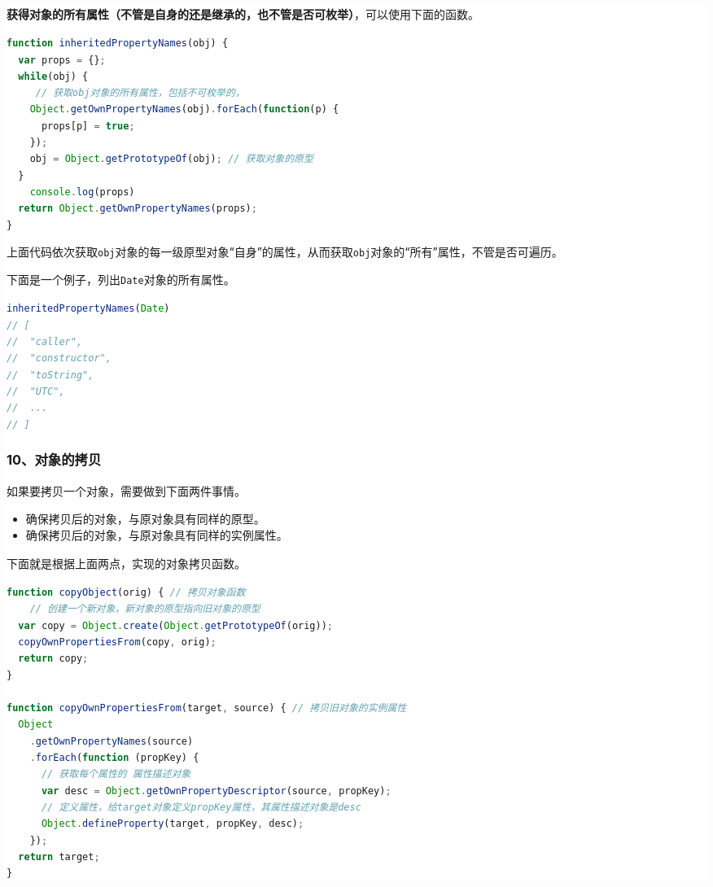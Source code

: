 **获得对象的所有属性（不管是自身的还是继承的，也不管是否可枚举）**，可以使用下面的函数。

```js
function inheritedPropertyNames(obj) {
  var props = {};
  while(obj) {
     // 获取obj对象的所有属性，包括不可枚举的，
    Object.getOwnPropertyNames(obj).forEach(function(p) {
      props[p] = true;
    });
    obj = Object.getPrototypeOf(obj); // 获取对象的原型
  }
    console.log(props)
  return Object.getOwnPropertyNames(props);
}
```

上面代码依次获取`obj`对象的每一级原型对象“自身”的属性，从而获取`obj`对象的“所有”属性，不管是否可遍历。

下面是一个例子，列出`Date`对象的所有属性。

```js
inheritedPropertyNames(Date)
// [
//  "caller",
//  "constructor",
//  "toString",
//  "UTC",
//  ...
// ]
```

### 10、对象的拷贝

如果要拷贝一个对象，需要做到下面两件事情。

- 确保拷贝后的对象，与原对象具有同样的原型。
- 确保拷贝后的对象，与原对象具有同样的实例属性。

下面就是根据上面两点，实现的对象拷贝函数。

```js
function copyObject(orig) { // 拷贝对象函数
    // 创建一个新对象，新对象的原型指向旧对象的原型
  var copy = Object.create(Object.getPrototypeOf(orig)); 
  copyOwnPropertiesFrom(copy, orig);
  return copy;
}

function copyOwnPropertiesFrom(target, source) { // 拷贝旧对象的实例属性
  Object
    .getOwnPropertyNames(source)
    .forEach(function (propKey) {
      // 获取每个属性的 属性描述对象
      var desc = Object.getOwnPropertyDescriptor(source, propKey);
      // 定义属性，给target对象定义propKey属性，其属性描述对象是desc
      Object.defineProperty(target, propKey, desc);
    });
  return target;
}
```
